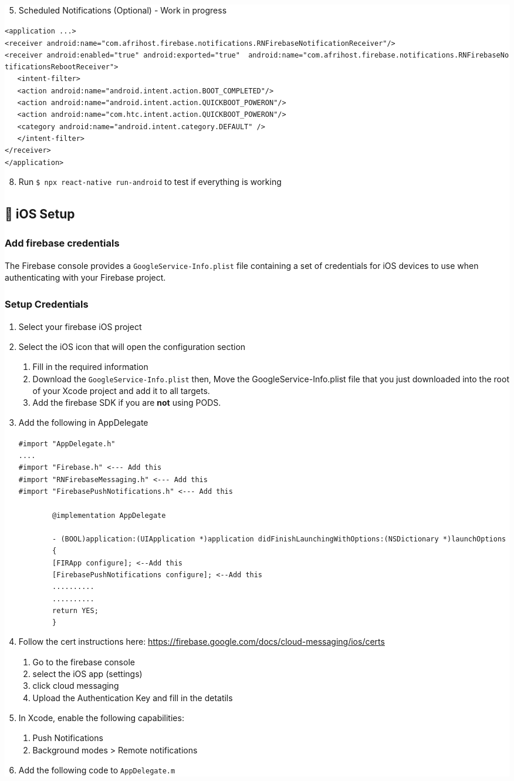    5. Scheduled Notifications (Optional) - Work in progress

   ```
   <application ...>
   <receiver android:name="com.afrihost.firebase.notifications.RNFirebaseNotificationReceiver"/>
   <receiver android:enabled="true" android:exported="true"  android:name="com.afrihost.firebase.notifications.RNFirebaseNotificationsRebootReceiver">
      <intent-filter>
      <action android:name="android.intent.action.BOOT_COMPLETED"/>
      <action android:name="android.intent.action.QUICKBOOT_POWERON"/>
      <action android:name="com.htc.intent.action.QUICKBOOT_POWERON"/>
      <category android:name="android.intent.category.DEFAULT" />
      </intent-filter>
   </receiver>
   </application>
   ```
8. Run `$ npx react-native run-android` to test if everything is working

## 🔧 iOS Setup

### Add firebase credentials

The Firebase console provides a `GoogleService-Info.plist` file containing a set of credentials for iOS devices to use when authenticating with your Firebase project.

### Setup Credentials

1.  Select your firebase iOS project
2.  Select the iOS icon that will open the configuration section
    1. Fill in the required information
    2. Download the `GoogleService-Info.plist` then, Move the GoogleService-Info.plist file that you just downloaded into the root of your Xcode project and add it to all targets.
    3. Add the firebase SDK if you are **not** using PODS.
3.  Add the following in AppDelegate

    ```
    #import "AppDelegate.h"
    ....
    #import "Firebase.h" <--- Add this
    #import "RNFirebaseMessaging.h" <--- Add this
    #import "FirebasePushNotifications.h" <--- Add this

            @implementation AppDelegate

            - (BOOL)application:(UIApplication *)application didFinishLaunchingWithOptions:(NSDictionary *)launchOptions
            {
            [FIRApp configure]; <--Add this
            [FirebasePushNotifications configure]; <--Add this
            ..........
            ..........
            return YES;
            }
    ```
4.  Follow the cert instructions here: <https://firebase.google.com/docs/cloud-messaging/ios/certs>
    1. Go to the firebase console
    2. select the iOS app (settings)
    3. click cloud messaging
    4. Upload the Authentication Key and fill in the detatils
5.  In Xcode, enable the following capabilities:
    1. Push Notifications
    2. Background modes > Remote notifications
6.  Add the following code to `AppDelegate.m`
